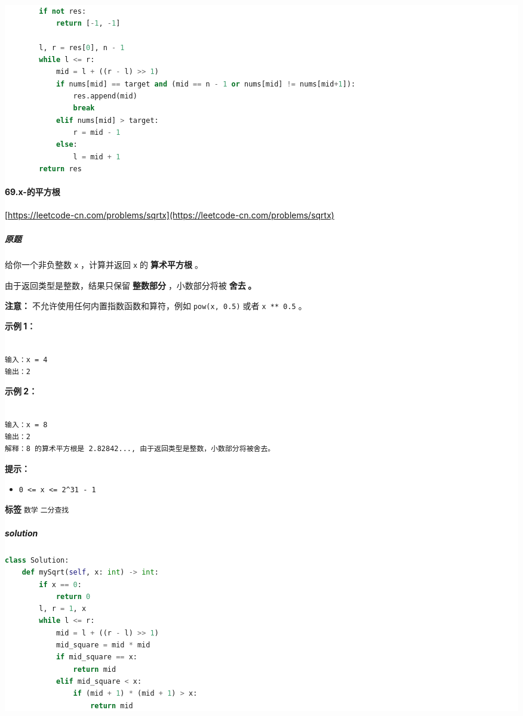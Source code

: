 ```python
        if not res:
            return [-1, -1]
        
        l, r = res[0], n - 1
        while l <= r:
            mid = l + ((r - l) >> 1)
            if nums[mid] == target and (mid == n - 1 or nums[mid] != nums[mid+1]):
                res.append(mid)
                break
            elif nums[mid] > target:
                r = mid - 1
            else:
                l = mid + 1
        return res
```
>
#### 69.x-的平方根
[https://leetcode-cn.com/problems/sqrtx](https://leetcode-cn.com/problems/sqrtx) 
##### 原题
给你一个非负整数 `x` ，计算并返回 `x` 的 **算术平方根** 。

由于返回类型是整数，结果只保留 **整数部分** ，小数部分将被 **舍去 。** 

 **注意：** 不允许使用任何内置指数函数和算符，例如 `pow(x, 0.5)` 或者 `x ** 0.5` 。

 

 **示例 1：** 

```

输入：x = 4
输出：2

```
 **示例 2：** 

```

输入：x = 8
输出：2
解释：8 的算术平方根是 2.82842..., 由于返回类型是整数，小数部分将被舍去。

```


 **提示：** 
-  `0 <= x <= 2^31 - 1` 

**标签**
`数学` `二分查找` 


##### solution
```python
class Solution:
    def mySqrt(self, x: int) -> int:
        if x == 0:
            return 0
        l, r = 1, x
        while l <= r:
            mid = l + ((r - l) >> 1)
            mid_square = mid * mid
            if mid_square == x:
                return mid
            elif mid_square < x:
                if (mid + 1) * (mid + 1) > x:
                    return mid
```